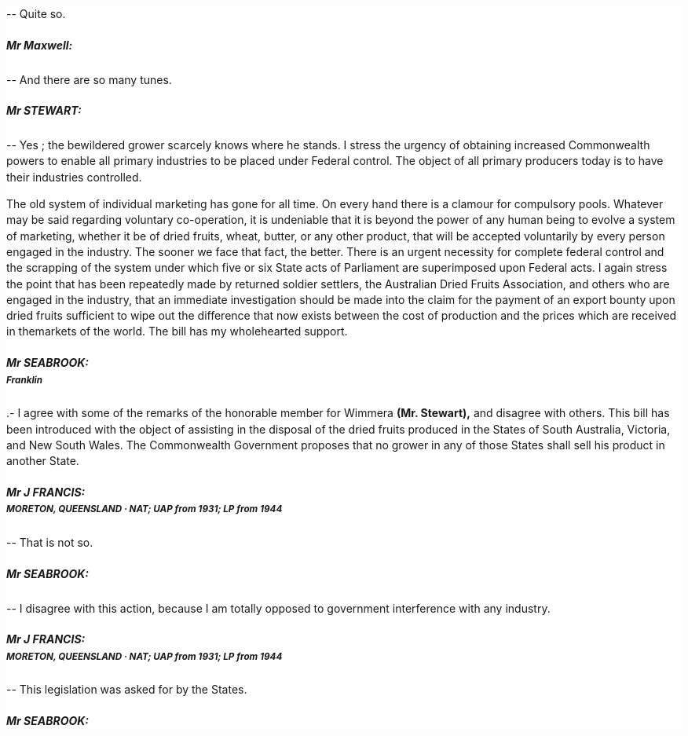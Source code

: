 -- Quite so. 

##### Mr Maxwell:

--  And there are so many tunes. 

##### Mr STEWART:

-- Yes ; the bewildered grower scarcely knows where he stands. I stress the urgency of obtaining increased Commonwealth powers to enable all primary industries to be placed under Federal control. The object of all primary producers today is to have their industries controlled. 

The old system of individual marketing has gone for all time. On every hand there is a clamour for compulsory pools. Whatever may be said regarding voluntary co-operation, it is undeniable that it is beyond the power of any human being to evolve a system of marketing, whether it be of dried fruits, wheat, butter, or any other product, that will be accepted voluntarily by every person engaged in the industry. The sooner we face that fact, the better. There is an urgent necessity for complete federal control and the scrapping of the system under which five or six State acts of Parliament are superimposed upon Federal acts. I again stress the point that has been repeatedly made by returned soldier settlers, the Australian Dried Fruits Association, and others who are engaged in the industry, that an immediate investigation should be made into the claim for the payment of an export bounty upon dried fruits sufficient to wipe out the difference that now exists between the cost of production and the prices which are received in themarkets of the world. The bill has my wholehearted support. 

##### Mr SEABROOK:<br><small class="text-muted">Franklin</small>

.- I agree with some of the remarks of the honorable member for Wimmera  **(Mr. Stewart),**  and disagree with others. This bill has been introduced with the object of assisting in the disposal of the dried fruits produced in the States of South Australia, Victoria, and New South Wales. The Commonwealth Government proposes that no grower in any of those States shall sell his product in another State. 

##### Mr J FRANCIS:<br><small class="text-muted">MORETON, QUEENSLAND &middot; NAT; UAP from 1931; LP from 1944</small>

--  That is not so. 

##### Mr SEABROOK:

-- I disagree with this action, because I am totally opposed to government interference with any industry. 

##### Mr J FRANCIS:<br><small class="text-muted">MORETON, QUEENSLAND &middot; NAT; UAP from 1931; LP from 1944</small>

--  This legislation was asked for by the States. 

##### Mr SEABROOK:
